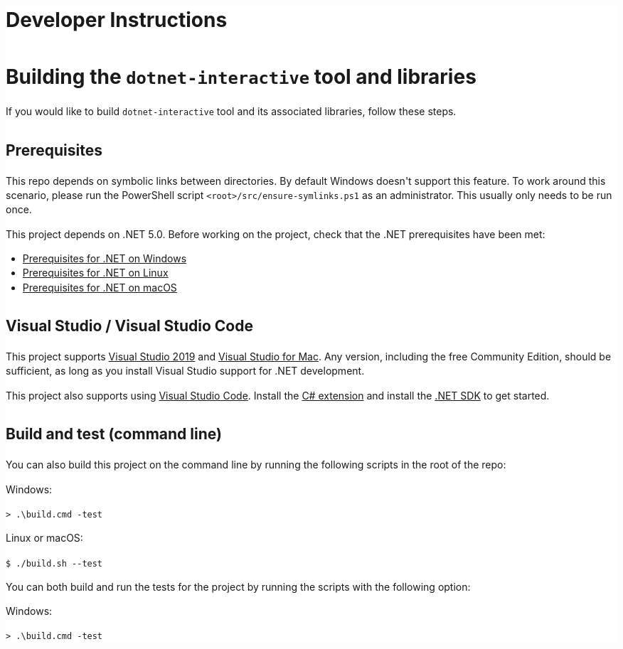 # Developer Instructions

# Building the `dotnet-interactive` tool and libraries

If you would like to build `dotnet-interactive` tool and its associated libraries, follow these steps.

## Prerequisites

This repo depends on symbolic links between directories.  By default Windows doesn't support this feature.  To work around this scenario, please run the PowerShell script `<root>/src/ensure-symlinks.ps1` as an administrator.  This usually only needs to be run once.

This project depends on .NET 5.0. Before working on the project, check that the .NET prerequisites have been met:

   - [Prerequisites for .NET on Windows](https://docs.microsoft.com/en-us/dotnet/core/install/windows?tabs=net50#dependencies)
   - [Prerequisites for .NET on Linux](https://docs.microsoft.com/en-us/dotnet/core/install/linux?tabs=net50#dependencies)
   - [Prerequisites for .NET on macOS](https://docs.microsoft.com/en-us/dotnet/core/install/macos?tabs=net50#dependencies)

## Visual Studio / Visual Studio Code

This project supports [Visual Studio 2019](https://visualstudio.com) and [Visual Studio for Mac](https://www.visualstudio.com/vs/visual-studio-mac/). Any version, including the free Community Edition, should be sufficient, as long as you install Visual Studio support for .NET development.

This project also supports using [Visual Studio Code](https://code.visualstudio.com). Install the [C# extension](https://marketplace.visualstudio.com/items?itemName=ms-dotnettools.csharp) and install the [.NET SDK](https://dotnet.microsoft.com/download) to get started.

## Build and test (command line)

You can also build this project on the command line by running the following scripts in the root of the repo:

Windows:

    > .\build.cmd -test

Linux or macOS:

    $ ./build.sh --test

You can both build and run the tests for the project by running the scripts with the following option:

Windows:

    > .\build.cmd -test
